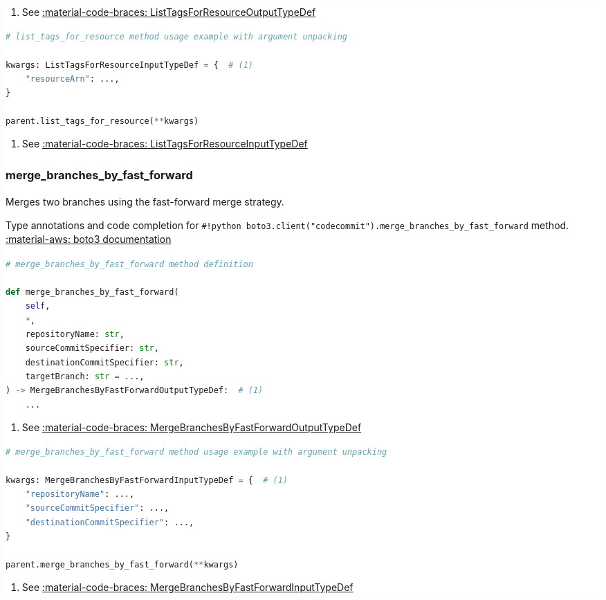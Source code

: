 1. See [:material-code-braces: ListTagsForResourceOutputTypeDef](./type_defs.md#listtagsforresourceoutputtypedef)


```python
# list_tags_for_resource method usage example with argument unpacking

kwargs: ListTagsForResourceInputTypeDef = {  # (1)
    "resourceArn": ...,
}

parent.list_tags_for_resource(**kwargs)
```

1. See [:material-code-braces: ListTagsForResourceInputTypeDef](./type_defs.md#listtagsforresourceinputtypedef)

### merge\_branches\_by\_fast\_forward

Merges two branches using the fast-forward merge strategy.

Type annotations and code completion for `#!python boto3.client("codecommit").merge_branches_by_fast_forward` method.
[:material-aws: boto3 documentation](https://boto3.amazonaws.com/v1/documentation/api/latest/reference/services/codecommit/client/merge_branches_by_fast_forward.html)

```python
# merge_branches_by_fast_forward method definition

def merge_branches_by_fast_forward(
    self,
    *,
    repositoryName: str,
    sourceCommitSpecifier: str,
    destinationCommitSpecifier: str,
    targetBranch: str = ...,
) -> MergeBranchesByFastForwardOutputTypeDef:  # (1)
    ...
```

1. See [:material-code-braces: MergeBranchesByFastForwardOutputTypeDef](./type_defs.md#mergebranchesbyfastforwardoutputtypedef)


```python
# merge_branches_by_fast_forward method usage example with argument unpacking

kwargs: MergeBranchesByFastForwardInputTypeDef = {  # (1)
    "repositoryName": ...,
    "sourceCommitSpecifier": ...,
    "destinationCommitSpecifier": ...,
}

parent.merge_branches_by_fast_forward(**kwargs)
```

1. See [:material-code-braces: MergeBranchesByFastForwardInputTypeDef](./type_defs.md#mergebranchesbyfastforwardinputtypedef)
